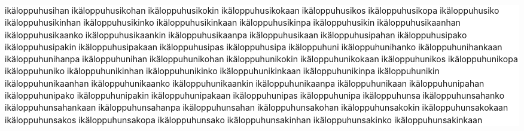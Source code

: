 ikäloppuhusihan
ikäloppuhusikohan
ikäloppuhusikokin
ikäloppuhusikokaan
ikäloppuhusikos
ikäloppuhusikopa
ikäloppuhusiko
ikäloppuhusikinhan
ikäloppuhusikinko
ikäloppuhusikinkaan
ikäloppuhusikinpa
ikäloppuhusikin
ikäloppuhusikaanhan
ikäloppuhusikaanko
ikäloppuhusikaankin
ikäloppuhusikaanpa
ikäloppuhusikaan
ikäloppuhusipahan
ikäloppuhusipako
ikäloppuhusipakin
ikäloppuhusipakaan
ikäloppuhusipas
ikäloppuhusipa
ikäloppuhuni
ikäloppuhunihanko
ikäloppuhunihankaan
ikäloppuhunihanpa
ikäloppuhunihan
ikäloppuhunikohan
ikäloppuhunikokin
ikäloppuhunikokaan
ikäloppuhunikos
ikäloppuhunikopa
ikäloppuhuniko
ikäloppuhunikinhan
ikäloppuhunikinko
ikäloppuhunikinkaan
ikäloppuhunikinpa
ikäloppuhunikin
ikäloppuhunikaanhan
ikäloppuhunikaanko
ikäloppuhunikaankin
ikäloppuhunikaanpa
ikäloppuhunikaan
ikäloppuhunipahan
ikäloppuhunipako
ikäloppuhunipakin
ikäloppuhunipakaan
ikäloppuhunipas
ikäloppuhunipa
ikäloppuhunsa
ikäloppuhunsahanko
ikäloppuhunsahankaan
ikäloppuhunsahanpa
ikäloppuhunsahan
ikäloppuhunsakohan
ikäloppuhunsakokin
ikäloppuhunsakokaan
ikäloppuhunsakos
ikäloppuhunsakopa
ikäloppuhunsako
ikäloppuhunsakinhan
ikäloppuhunsakinko
ikäloppuhunsakinkaan